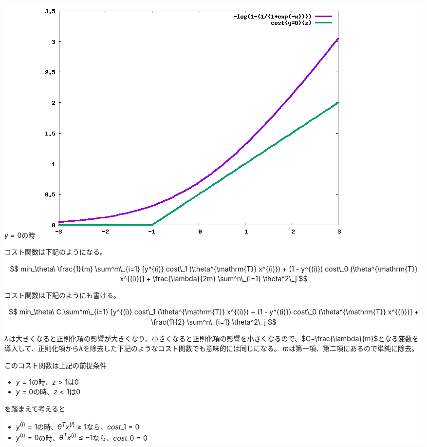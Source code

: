 $y=0$の時
![](/img/20171202_coursera-machine-learning-week7/svm_2.png)

コスト関数は下記のようになる。

$$
min_\theta\ \frac{1}{m} \sum^m\_{i=1} [y^{(i)} cost\_1 (\theta^{\mathrm{T}} x^{(i)}) + (1 - y^{(i)}) cost\_0 (\theta^{\mathrm{T}} x^{(i)})] + \frac{\lambda}{2m} \sum^n\_{i=1} \theta^2\_j
$$

コスト関数は下記のようにも書ける。

$$
min_\theta\ C \sum^m\_{i=1} [y^{(i)} cost\_1 (\theta^{\mathrm{T}} x^{(i)}) + (1 - y^{(i)}) cost\_0 (\theta^{\mathrm{T}} x^{(i)})] + \frac{1}{2} \sum^n\_{i=1} \theta^2\_j
$$

$\lambda$は大きくなると正則化項の影響が大きくなり、小さくなると正則化項の影響を小さくなるので、$C=\frac{\lambda}{m}$となる変数を導入して、正則化項から$\lambda$を除去した下記のようなコスト関数でも意味的には同じになる。
$m$は第一項、第二項にあるので単純に除去。

このコスト関数は上記の前提条件

- $y=1$の時、$z \gt 1$は$0$
- $y=0$の時、$z \lt 1$は$0$

を踏まえて考えると

- $y^{(i)}=1$の時、$\theta^{T}x^{(i)} \geq 1$なら、$cost\_1=0$
- $y^{(i)}=0$の時、$\theta^{T}x^{(i)} \leq -1$なら、$cost\_0=0$
